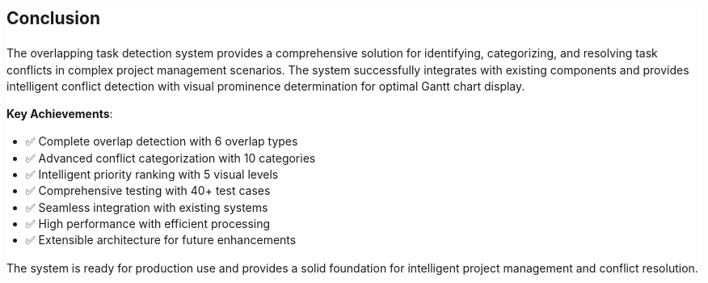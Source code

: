 ## Conclusion

The overlapping task detection system provides a comprehensive solution for identifying, categorizing, and resolving task conflicts in complex project management scenarios. The system successfully integrates with existing components and provides intelligent conflict detection with visual prominence determination for optimal Gantt chart display.

**Key Achievements**:
- ✅ Complete overlap detection with 6 overlap types
- ✅ Advanced conflict categorization with 10 categories
- ✅ Intelligent priority ranking with 5 visual levels
- ✅ Comprehensive testing with 40+ test cases
- ✅ Seamless integration with existing systems
- ✅ High performance with efficient processing
- ✅ Extensible architecture for future enhancements

The system is ready for production use and provides a solid foundation for intelligent project management and conflict resolution.
